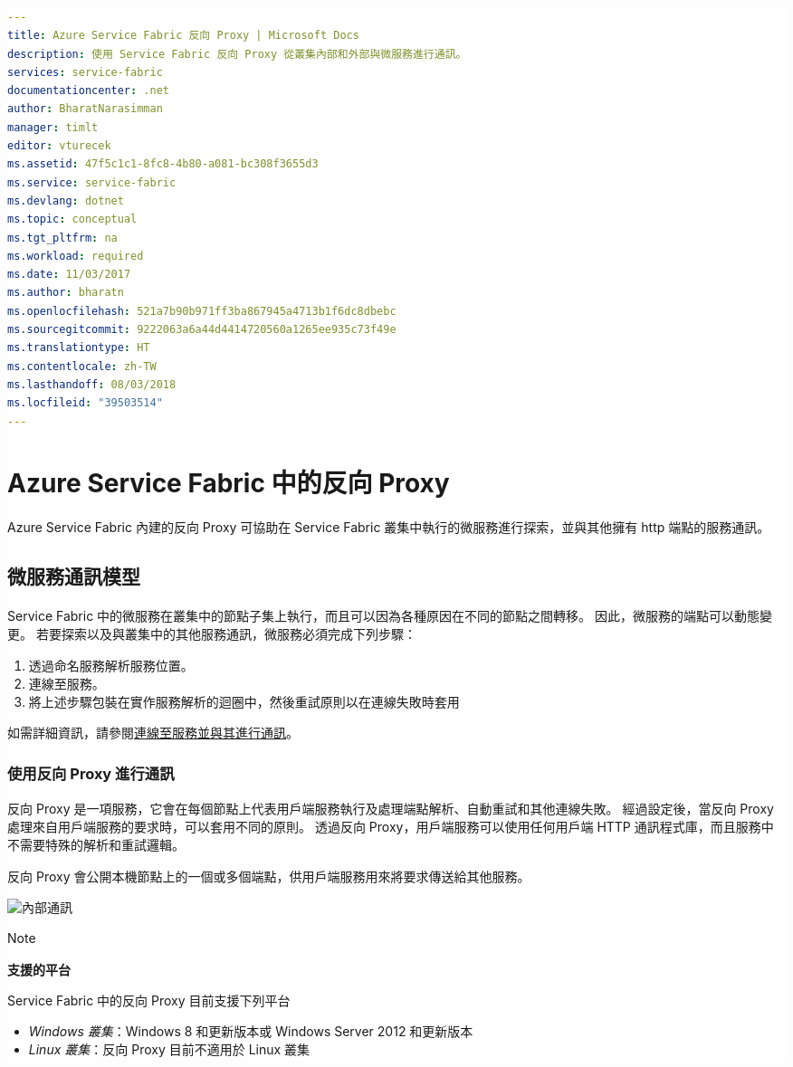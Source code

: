 ```yaml
---
title: Azure Service Fabric 反向 Proxy | Microsoft Docs
description: 使用 Service Fabric 反向 Proxy 從叢集內部和外部與微服務進行通訊。
services: service-fabric
documentationcenter: .net
author: BharatNarasimman
manager: timlt
editor: vturecek
ms.assetid: 47f5c1c1-8fc8-4b80-a081-bc308f3655d3
ms.service: service-fabric
ms.devlang: dotnet
ms.topic: conceptual
ms.tgt_pltfrm: na
ms.workload: required
ms.date: 11/03/2017
ms.author: bharatn
ms.openlocfilehash: 521a7b90b971ff3ba867945a4713b1f6dc8dbebc
ms.sourcegitcommit: 9222063a6a44d4414720560a1265ee935c73f49e
ms.translationtype: HT
ms.contentlocale: zh-TW
ms.lasthandoff: 08/03/2018
ms.locfileid: "39503514"
---
```

# <a name="reverse-proxy-in-azure-service-fabric"></a>Azure Service Fabric 中的反向 Proxy
Azure Service Fabric 內建的反向 Proxy 可協助在 Service Fabric 叢集中執行的微服務進行探索，並與其他擁有 http 端點的服務通訊。

## <a name="microservices-communication-model"></a>微服務通訊模型
Service Fabric 中的微服務在叢集中的節點子集上執行，而且可以因為各種原因在不同的節點之間轉移。 因此，微服務的端點可以動態變更。 若要探索以及與叢集中的其他服務通訊，微服務必須完成下列步驟：

1. 透過命名服務解析服務位置。
2. 連線至服務。
3. 將上述步驟包裝在實作服務解析的迴圈中，然後重試原則以在連線失敗時套用

如需詳細資訊，請參閱[連線至服務並與其進行通訊](service-fabric-connect-and-communicate-with-services.md)。

### <a name="communicating-by-using-the-reverse-proxy"></a>使用反向 Proxy 進行通訊
反向 Proxy 是一項服務，它會在每個節點上代表用戶端服務執行及處理端點解析、自動重試和其他連線失敗。 經過設定後，當反向 Proxy 處理來自用戶端服務的要求時，可以套用不同的原則。 透過反向 Proxy，用戶端服務可以使用任何用戶端 HTTP 通訊程式庫，而且服務中不需要特殊的解析和重試邏輯。 

反向 Proxy 會公開本機節點上的一個或多個端點，供用戶端服務用來將要求傳送給其他服務。

![內部通訊][1]

> [!NOTE]
> **支援的平台**
>
> Service Fabric 中的反向 Proxy 目前支援下列平台
> * *Windows 叢集*：Windows 8 和更新版本或 Windows Server 2012 和更新版本
> * *Linux 叢集*：反向 Proxy 目前不適用於 Linux 叢集
>


[0]: ./media/service-fabric-reverseproxy/external-communication.png
[1]: ./media/service-fabric-reverseproxy/internal-communication.png